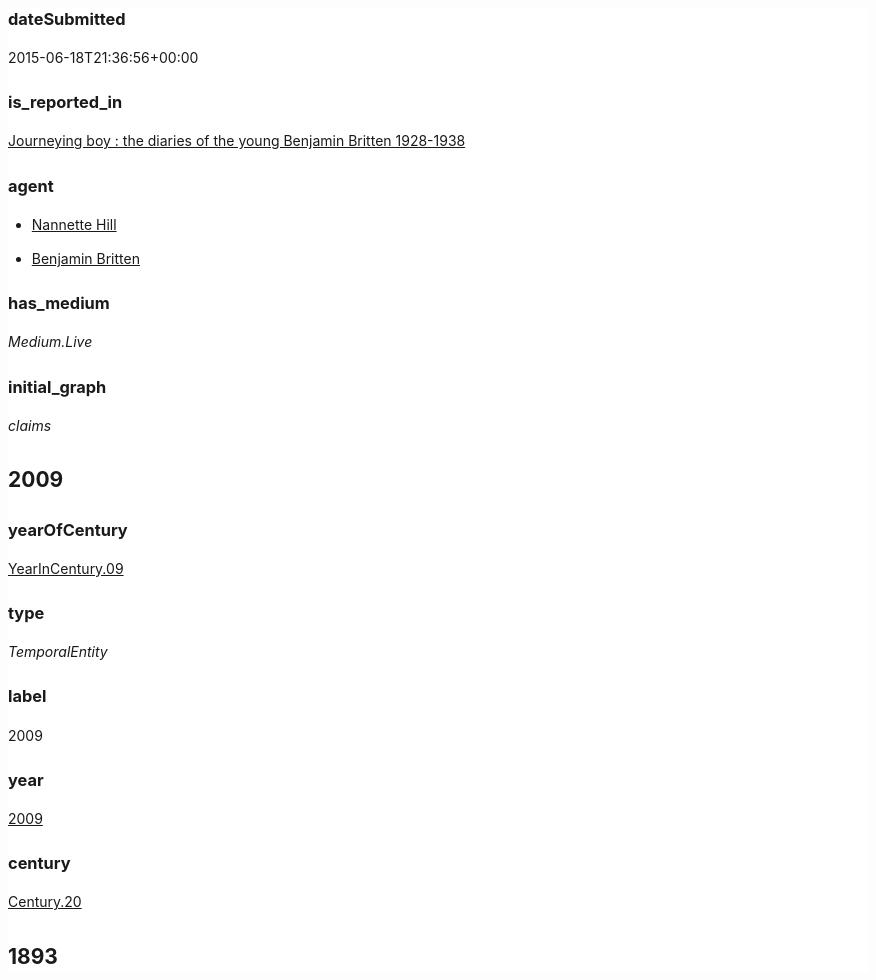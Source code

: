 ### dateSubmitted


2015-06-18T21:36:56+00:00

### is_reported_in


[Journeying boy : the diaries of the young Benjamin Britten 1928-1938](#Journeying-boy-the-diaries-of-the-young-Benjamin-Britten-1928-1938)

### agent

 - [Nannette Hill](#Nannette-Hill)

 - [Benjamin Britten](#Benjamin-Britten)

### has_medium


*Medium.Live*

### initial_graph


*claims*

## 2009

### yearOfCentury


[YearInCentury.09](#YearInCentury.09)

### type


*TemporalEntity*

### label


2009

### year


[2009](#2009)

### century


[Century.20](#Century.20)

## 1893
